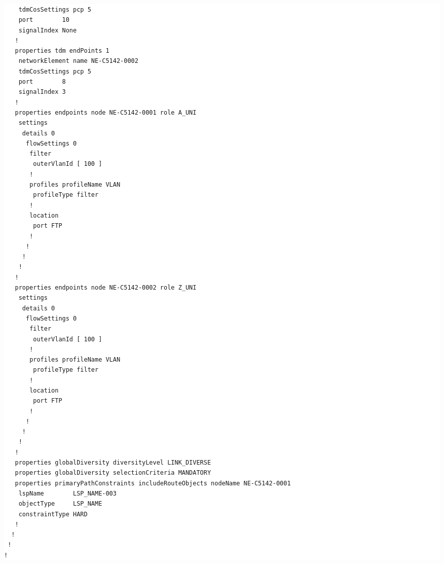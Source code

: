   ```
      tdmCosSettings pcp 5
      port        10
      signalIndex None
     !
     properties tdm endPoints 1
      networkElement name NE-C5142-0002
      tdmCosSettings pcp 5
      port        8
      signalIndex 3
     !
     properties endpoints node NE-C5142-0001 role A_UNI
      settings
       details 0
        flowSettings 0
         filter
          outerVlanId [ 100 ]
         !
         profiles profileName VLAN
          profileType filter
         !
         location
          port FTP
         !
        !
       !
      !
     !
     properties endpoints node NE-C5142-0002 role Z_UNI
      settings
       details 0
        flowSettings 0
         filter
          outerVlanId [ 100 ]
         !
         profiles profileName VLAN
          profileType filter
         !
         location
          port FTP
         !
        !
       !
      !
     !
     properties globalDiversity diversityLevel LINK_DIVERSE
     properties globalDiversity selectionCriteria MANDATORY
     properties primaryPathConstraints includeRouteObjects nodeName NE-C5142-0001
      lspName        LSP_NAME-003
      objectType     LSP_NAME
      constraintType HARD
     !
    !
   !
  !

  ```
